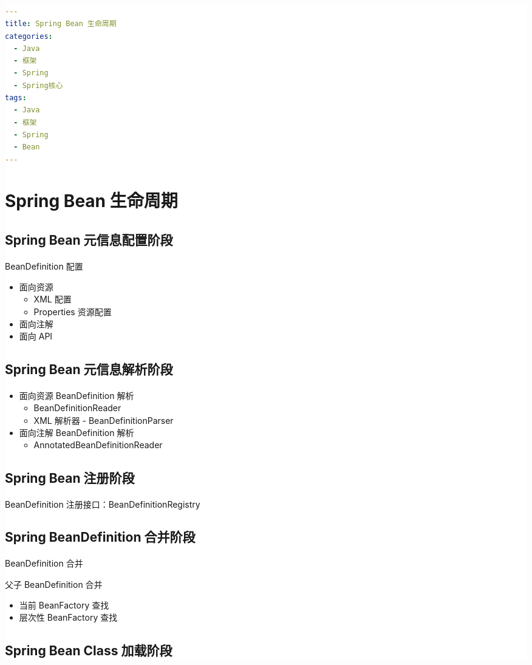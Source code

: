 ```yaml
---
title: Spring Bean 生命周期
categories:
  - Java
  - 框架
  - Spring
  - Spring核心
tags:
  - Java
  - 框架
  - Spring
  - Bean
---
```


# Spring Bean 生命周期

## Spring Bean 元信息配置阶段

BeanDefinition 配置

- 面向资源
  - XML 配置
  - Properties 资源配置
- 面向注解
- 面向 API

## Spring Bean 元信息解析阶段

- 面向资源 BeanDefinition 解析
  - BeanDefinitionReader
  - XML 解析器 - BeanDefinitionParser
- 面向注解 BeanDefinition 解析
  - AnnotatedBeanDefinitionReader

## Spring Bean 注册阶段

BeanDefinition 注册接口：BeanDefinitionRegistry

## Spring BeanDefinition 合并阶段

BeanDefinition 合并

父子 BeanDefinition 合并

- 当前 BeanFactory 查找
- 层次性 BeanFactory 查找

## Spring Bean Class 加载阶段
